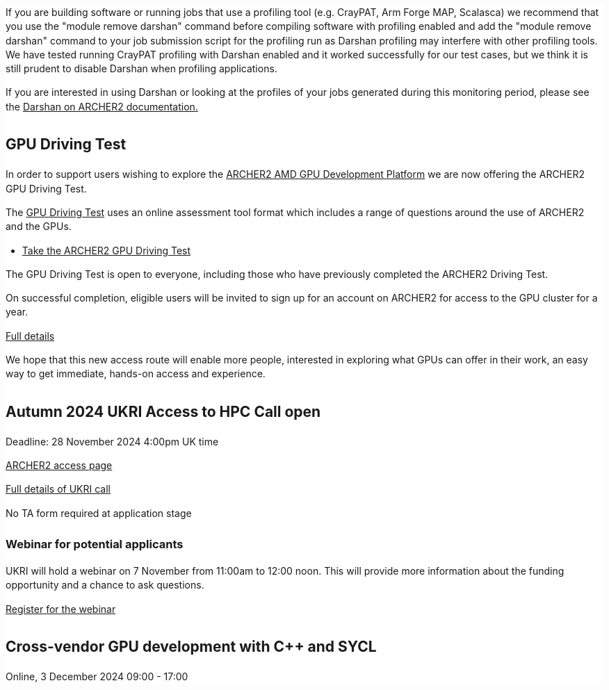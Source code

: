 If you are building software or running jobs that use a profiling tool (e.g. CrayPAT, Arm Forge MAP, Scalasca) we recommend that you use the "module remove darshan" command before compiling software with profiling enabled and add the "module remove darshan" command to your job submission script for the profiling run as Darshan profiling may interfere with other profiling tools. We have tested running CrayPAT profiling with Darshan enabled and it worked successfully for our test cases, but we think it is still prudent to disable Darshan when profiling applications.

If you are interested in using Darshan or looking at the profiles of your jobs generated during this monitoring period, please see the [Darshan on ARCHER2 documentation.](https://docs.archer2.ac.uk/data-tools/darshan/)


## GPU Driving Test

In order to support users wishing to explore the [ARCHER2 AMD GPU Development Platform](https://docs.archer2.ac.uk/user-guide/gpu/) we are now offering the ARCHER2 GPU Driving Test.

The [GPU Driving Test](https://www.archer2.ac.uk/training/driving-test#gpu-driving-test) uses an online assessment tool format which includes a range of questions around the use of ARCHER2 and the GPUs.

-  [Take the ARCHER2 GPU Driving Test]( https://www.quia.com/quiz/8519232.html)

The GPU Driving Test is open to everyone, including those who have previously completed the ARCHER2 Driving Test.

On successful completion, eligible users will be invited to sign up for an account on ARCHER2 for access to the GPU cluster for a year.

[Full details]( https://www.archer2.ac.uk/news/2024/11/12/gpu-driving-test.html )

We hope that this new access route will enable more people, interested in exploring what GPUs can offer in their work, an easy way to get immediate, hands-on access and experience.


## Autumn 2024 UKRI Access to HPC Call open 

Deadline: 28 November 2024 4:00pm  UK time

[ARCHER2 access page]( https://www.archer2.ac.uk/support-access/access.html)

[Full details of UKRI call]( https://www.ukri.org/opportunity/access-to-high-performance-computing-facilities-autumn-2024/)

No TA form required at application stage

### Webinar for potential applicants

UKRI will hold a webinar on 7 November from 11:00am to 12:00 noon. This will provide more information about the funding opportunity and a chance to ask questions.

[Register for the webinar]( https://ukri.zoom.us/webinar/register/WN_G2YVsSj3QL-YmoKcCJl3VA)


## Cross-vendor GPU development with C++ and SYCL

Online, 3 December 2024 09:00 - 17:00
